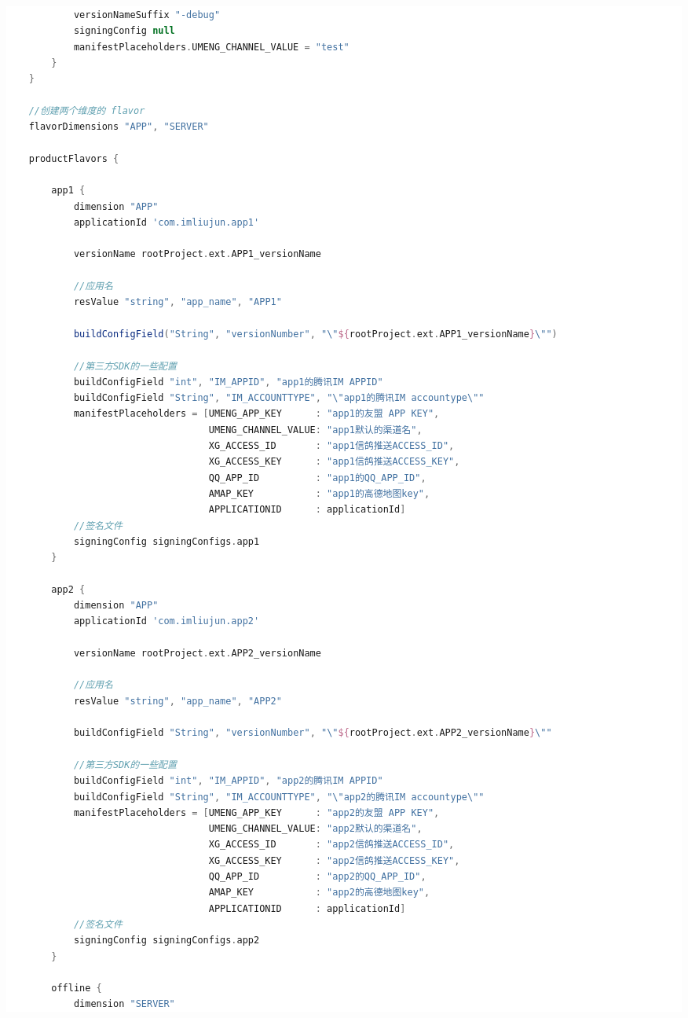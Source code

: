 ```gradle
            versionNameSuffix "-debug"
            signingConfig null
            manifestPlaceholders.UMENG_CHANNEL_VALUE = "test"
        }
    }

    //创建两个维度的 flavor
    flavorDimensions "APP", "SERVER"

    productFlavors {

        app1 {
            dimension "APP"
            applicationId 'com.imliujun.app1'

            versionName rootProject.ext.APP1_versionName

            //应用名
            resValue "string", "app_name", "APP1"

            buildConfigField("String", "versionNumber", "\"${rootProject.ext.APP1_versionName}\"")

            //第三方SDK的一些配置
            buildConfigField "int", "IM_APPID", "app1的腾讯IM APPID"
            buildConfigField "String", "IM_ACCOUNTTYPE", "\"app1的腾讯IM accountype\""
            manifestPlaceholders = [UMENG_APP_KEY      : "app1的友盟 APP KEY",
                                    UMENG_CHANNEL_VALUE: "app1默认的渠道名",
                                    XG_ACCESS_ID       : "app1信鸽推送ACCESS_ID",
                                    XG_ACCESS_KEY      : "app1信鸽推送ACCESS_KEY",
                                    QQ_APP_ID          : "app1的QQ_APP_ID",
                                    AMAP_KEY           : "app1的高德地图key",
                                    APPLICATIONID      : applicationId]
            //签名文件
            signingConfig signingConfigs.app1
        }

        app2 {
            dimension "APP"
            applicationId 'com.imliujun.app2'

            versionName rootProject.ext.APP2_versionName

            //应用名
            resValue "string", "app_name", "APP2"

            buildConfigField "String", "versionNumber", "\"${rootProject.ext.APP2_versionName}\""

            //第三方SDK的一些配置
            buildConfigField "int", "IM_APPID", "app2的腾讯IM APPID"
            buildConfigField "String", "IM_ACCOUNTTYPE", "\"app2的腾讯IM accountype\""
            manifestPlaceholders = [UMENG_APP_KEY      : "app2的友盟 APP KEY",
                                    UMENG_CHANNEL_VALUE: "app2默认的渠道名",
                                    XG_ACCESS_ID       : "app2信鸽推送ACCESS_ID",
                                    XG_ACCESS_KEY      : "app2信鸽推送ACCESS_KEY",
                                    QQ_APP_ID          : "app2的QQ_APP_ID",
                                    AMAP_KEY           : "app2的高德地图key",
                                    APPLICATIONID      : applicationId]
            //签名文件
            signingConfig signingConfigs.app2
        }

        offline {
            dimension "SERVER"
```